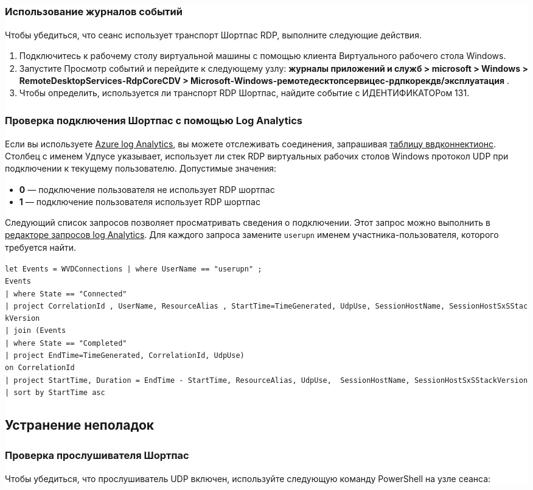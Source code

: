 ### <a name="using-event-logs"></a>Использование журналов событий

Чтобы убедиться, что сеанс использует транспорт Шортпас RDP, выполните следующие действия.

1. Подключитесь к рабочему столу виртуальной машины с помощью клиента Виртуального рабочего стола Windows.
2. Запустите Просмотр событий и перейдите к следующему узлу: **журналы приложений и служб > microsoft > Windows > RemoteDesktopServices-RdpCoreCDV > Microsoft-Windows-ремотедесктопсервицес-рдпкорекдв/эксплуатация** .
3. Чтобы определить, используется ли транспорт RDP Шортпас, найдите событие с ИДЕНТИФИКАТОРом 131.

### <a name="using-log-analytics-to-verify-shortpath-connectivity"></a>Проверка подключения Шортпас с помощью Log Analytics

Если вы используете [Azure log Analytics](./diagnostics-log-analytics.md), вы можете отслеживать соединения, запрашивая [таблицу ввдконнектионс](/azure/azure-monitor/reference/tables/wvdconnections). Столбец с именем Удпусе указывает, использует ли стек RDP виртуальных рабочих столов Windows протокол UDP при подключении к текущему пользователю.
Допустимые значения:

* **0** — подключение пользователя не использует RDP шортпас
* **1** — подключение пользователя использует RDP шортпас
  
Следующий список запросов позволяет просматривать сведения о подключении. Этот запрос можно выполнить в [редакторе запросов log Analytics](../azure-monitor/log-query/log-analytics-tutorial.md#write-a-query). Для каждого запроса замените `userupn` именем участника-пользователя, которого требуется найти.

```kusto
let Events = WVDConnections | where UserName == "userupn" ;
Events
| where State == "Connected"
| project CorrelationId , UserName, ResourceAlias , StartTime=TimeGenerated, UdpUse, SessionHostName, SessionHostSxSStackVersion
| join (Events
| where State == "Completed"
| project EndTime=TimeGenerated, CorrelationId, UdpUse)
on CorrelationId
| project StartTime, Duration = EndTime - StartTime, ResourceAlias, UdpUse,  SessionHostName, SessionHostSxSStackVersion
| sort by StartTime asc
```

## <a name="troubleshooting"></a>Устранение неполадок

### <a name="verify-shortpath-listener"></a>Проверка прослушивателя Шортпас

Чтобы убедиться, что прослушиватель UDP включен, используйте следующую команду PowerShell на узле сеанса:
